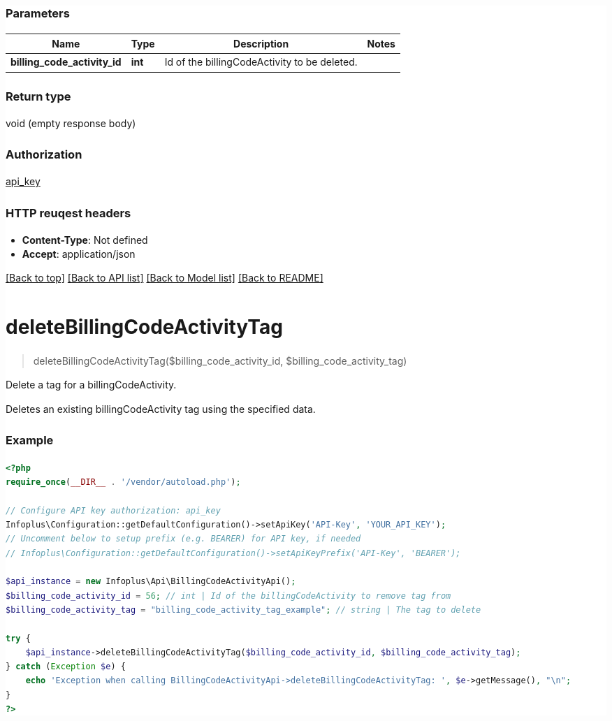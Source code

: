 ### Parameters

Name | Type | Description  | Notes
------------- | ------------- | ------------- | -------------
 **billing_code_activity_id** | **int**| Id of the billingCodeActivity to be deleted. | 

### Return type

void (empty response body)

### Authorization

[api_key](../README.md#api_key)

### HTTP reuqest headers

 - **Content-Type**: Not defined
 - **Accept**: application/json

[[Back to top]](#) [[Back to API list]](../README.md#documentation-for-api-endpoints) [[Back to Model list]](../README.md#documentation-for-models) [[Back to README]](../README.md)

# **deleteBillingCodeActivityTag**
> deleteBillingCodeActivityTag($billing_code_activity_id, $billing_code_activity_tag)

Delete a tag for a billingCodeActivity.

Deletes an existing billingCodeActivity tag using the specified data.

### Example 
```php
<?php
require_once(__DIR__ . '/vendor/autoload.php');

// Configure API key authorization: api_key
Infoplus\Configuration::getDefaultConfiguration()->setApiKey('API-Key', 'YOUR_API_KEY');
// Uncomment below to setup prefix (e.g. BEARER) for API key, if needed
// Infoplus\Configuration::getDefaultConfiguration()->setApiKeyPrefix('API-Key', 'BEARER');

$api_instance = new Infoplus\Api\BillingCodeActivityApi();
$billing_code_activity_id = 56; // int | Id of the billingCodeActivity to remove tag from
$billing_code_activity_tag = "billing_code_activity_tag_example"; // string | The tag to delete

try { 
    $api_instance->deleteBillingCodeActivityTag($billing_code_activity_id, $billing_code_activity_tag);
} catch (Exception $e) {
    echo 'Exception when calling BillingCodeActivityApi->deleteBillingCodeActivityTag: ', $e->getMessage(), "\n";
}
?>
```
